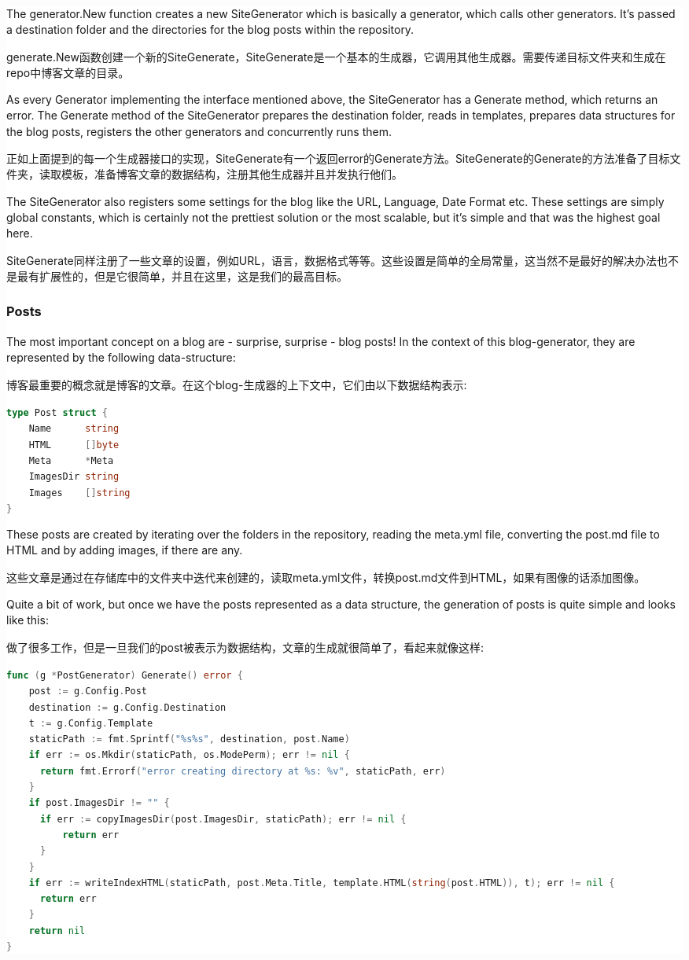 The generator.New function creates a new SiteGenerator which is basically a generator, which calls other generators. It’s passed a destination folder and the directories for the blog posts within the repository.

generate.New函数创建一个新的SiteGenerate，SiteGenerate是一个基本的生成器，它调用其他生成器。需要传递目标文件夹和生成在repo中博客文章的目录。

As every Generator implementing the interface mentioned above, the SiteGenerator has a Generate method, which returns an error. The Generate method of the SiteGenerator prepares the destination folder, reads in templates, prepares data structures for the blog posts, registers the other generators and concurrently runs them.

正如上面提到的每一个生成器接口的实现，SiteGenerate有一个返回error的Generate方法。SiteGenerate的Generate的方法准备了目标文件夹，读取模板，准备博客文章的数据结构，注册其他生成器并且并发执行他们。

The SiteGenerator also registers some settings for the blog like the URL, Language, Date Format etc. These settings are simply global constants, which is certainly not the prettiest solution or the most scalable, but it’s simple and that was the highest goal here.

SiteGenerate同样注册了一些文章的设置，例如URL，语言，数据格式等等。这些设置是简单的全局常量，这当然不是最好的解决办法也不是最有扩展性的，但是它很简单，并且在这里，这是我们的最高目标。

### Posts

The most important concept on a blog are - surprise, surprise - blog posts! In the context of this blog-generator, they are represented by the following data-structure:

博客最重要的概念就是博客的文章。在这个blog-生成器的上下文中，它们由以下数据结构表示:

``` go
type Post struct {
    Name      string
    HTML      []byte
    Meta      *Meta
    ImagesDir string
    Images    []string
}
```
These posts are created by iterating over the folders in the repository, reading the meta.yml file, converting the post.md file to HTML and by adding images, if there are any.

这些文章是通过在存储库中的文件夹中迭代来创建的，读取meta.yml文件，转换post.md文件到HTML，如果有图像的话添加图像。

Quite a bit of work, but once we have the posts represented as a data structure, the generation of posts is quite simple and looks like this:

做了很多工作，但是一旦我们的post被表示为数据结构，文章的生成就很简单了，看起来就像这样:

``` go
func (g *PostGenerator) Generate() error {
    post := g.Config.Post
    destination := g.Config.Destination
    t := g.Config.Template
    staticPath := fmt.Sprintf("%s%s", destination, post.Name)
    if err := os.Mkdir(staticPath, os.ModePerm); err != nil {
      return fmt.Errorf("error creating directory at %s: %v", staticPath, err)
    }
    if post.ImagesDir != "" {
      if err := copyImagesDir(post.ImagesDir, staticPath); err != nil {
          return err
      }
    }
    if err := writeIndexHTML(staticPath, post.Meta.Title, template.HTML(string(post.HTML)), t); err != nil {
      return err
    }
    return nil
}
```